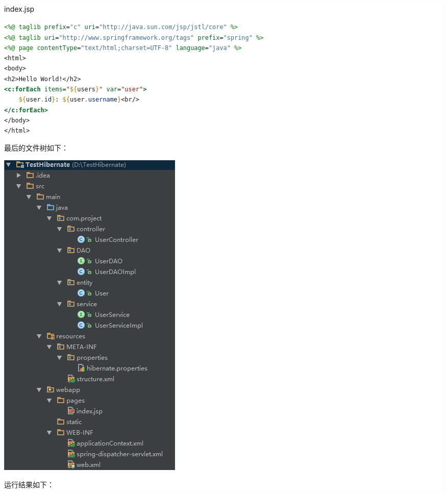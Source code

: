 index.jsp

```jsp
<%@ taglib prefix="c" uri="http://java.sun.com/jsp/jstl/core" %>
<%@ taglib uri="http://www.springframework.org/tags" prefix="spring" %>
<%@ page contentType="text/html;charset=UTF-8" language="java" %>
<html>
<body>
<h2>Hello World!</h2>
<c:forEach items="${users}" var="user">
    ${user.id}: ${user.username}<br/>
</c:forEach>
</body>
</html>
```

最后的文件树如下：

![files-tree](use-maven-to-create-a-hibernate-spring-springmvc-project-in-intellijidea/files-tree.png)

运行结果如下：
